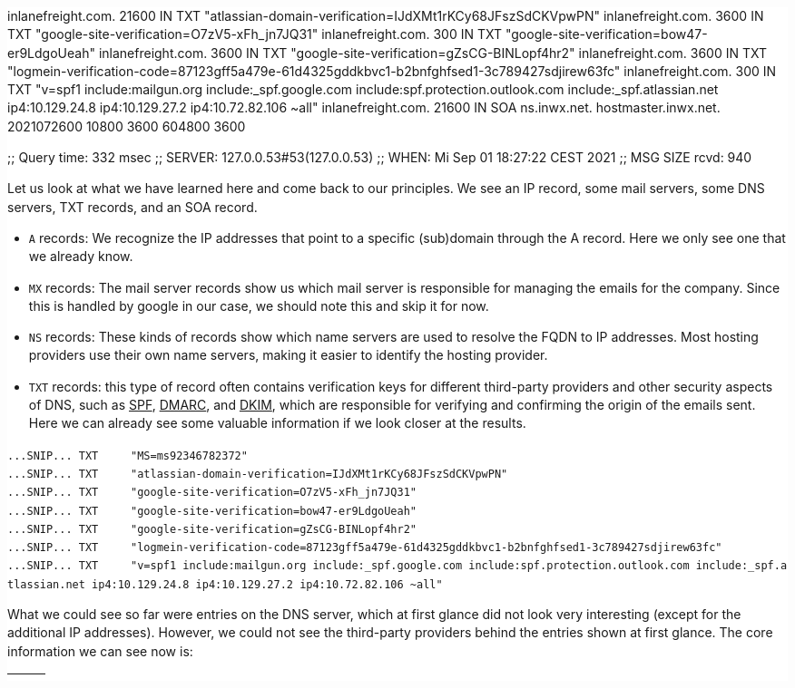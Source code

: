 inlanefreight.com.      21600   IN      TXT     "atlassian-domain-verification=IJdXMt1rKCy68JFszSdCKVpwPN"
inlanefreight.com.      3600    IN      TXT     "google-site-verification=O7zV5-xFh_jn7JQ31"
inlanefreight.com.      300     IN      TXT     "google-site-verification=bow47-er9LdgoUeah"
inlanefreight.com.      3600    IN      TXT     "google-site-verification=gZsCG-BINLopf4hr2"
inlanefreight.com.      3600    IN      TXT     "logmein-verification-code=87123gff5a479e-61d4325gddkbvc1-b2bnfghfsed1-3c789427sdjirew63fc"
inlanefreight.com.      300     IN      TXT     "v=spf1 include:mailgun.org include:_spf.google.com include:spf.protection.outlook.com include:_spf.atlassian.net ip4:10.129.24.8 ip4:10.129.27.2 ip4:10.72.82.106 ~all"
inlanefreight.com.      21600   IN      SOA     ns.inwx.net. hostmaster.inwx.net. 2021072600 10800 3600 604800 3600

;; Query time: 332 msec
;; SERVER: 127.0.0.53#53(127.0.0.53)
;; WHEN: Mi Sep 01 18:27:22 CEST 2021
;; MSG SIZE  rcvd: 940
</code></pre>
<p>Let us look at what we have learned here and come back to our principles. We see an IP record, some mail servers, some DNS servers, TXT records, and an SOA record.</p>
<ul>
<li>
<p><code>A</code> records: We recognize the IP addresses that point to a specific (sub)domain through the A record. Here we only see one that we already know.</p>
</li>
<li>
<p><code>MX</code> records: The mail server records show us which mail server is responsible for managing the emails for the company. Since this is handled by google in our case, we should note this and skip it for now.</p>
</li>
<li>
<p><code>NS</code> records: These kinds of records show which name servers are used to resolve the FQDN to IP addresses. Most hosting providers use their own name servers, making it easier to identify the hosting provider.</p>
</li>
<li>
<p><code>TXT</code> records: this type of record often contains verification keys for different third-party providers and other security aspects of DNS, such as <a href="https://datatracker.ietf.org/doc/html/rfc7208">SPF</a>, <a href="https://datatracker.ietf.org/doc/html/rfc7489">DMARC</a>, and <a href="https://datatracker.ietf.org/doc/html/rfc6376">DKIM</a>, which are responsible for verifying and confirming the origin of the emails sent. Here we can already see some valuable information if we look closer at the results.</p>
</li>
</ul>
<pre><code class="language-shell-session">...SNIP... TXT     "MS=ms92346782372"
...SNIP... TXT     "atlassian-domain-verification=IJdXMt1rKCy68JFszSdCKVpwPN"
...SNIP... TXT     "google-site-verification=O7zV5-xFh_jn7JQ31"
...SNIP... TXT     "google-site-verification=bow47-er9LdgoUeah"
...SNIP... TXT     "google-site-verification=gZsCG-BINLopf4hr2"
...SNIP... TXT     "logmein-verification-code=87123gff5a479e-61d4325gddkbvc1-b2bnfghfsed1-3c789427sdjirew63fc"
...SNIP... TXT     "v=spf1 include:mailgun.org include:_spf.google.com include:spf.protection.outlook.com include:_spf.atlassian.net ip4:10.129.24.8 ip4:10.129.27.2 ip4:10.72.82.106 ~all"
</code></pre>
<p>What we could see so far were entries on the DNS server, which at first glance did not look very interesting (except for the additional IP addresses). However, we could not see the third-party providers behind the entries shown at first glance. The core information we can see now is:</p>
<table>
<thead>
<tr>
<th></th>
<th></th>
<th></th>
</tr>